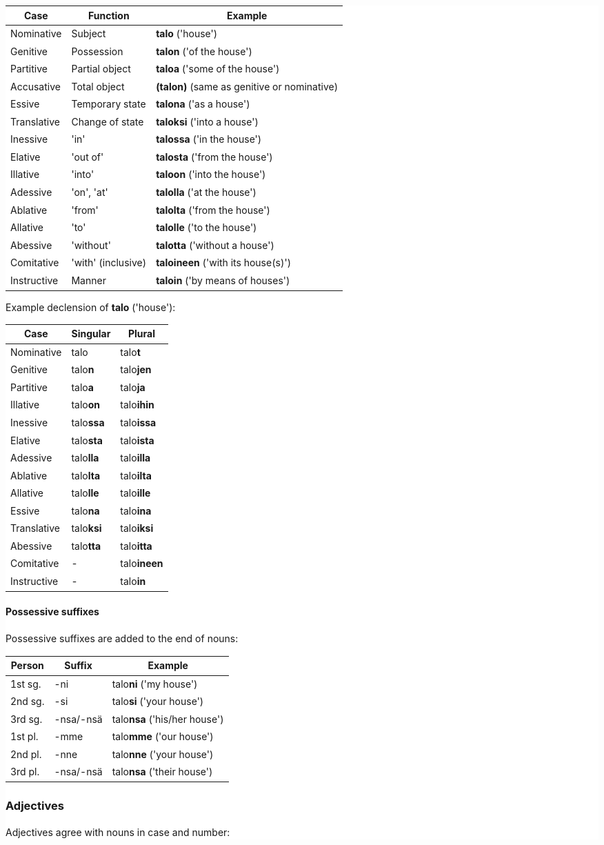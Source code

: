 | Case | Function | Example |
|------|----------|---------|
Nominative | Subject | **talo** ('house')
Genitive | Possession | **talon** ('of the house')
Partitive | Partial object | **taloa** ('some of the house')
Accusative | Total object | **(talon)** (same as genitive or nominative)
Essive | Temporary state | **talona** ('as a house')
Translative | Change of state | **taloksi** ('into a house')
Inessive | 'in' | **talossa** ('in the house')
Elative | 'out of' | **talosta** ('from the house')
Illative | 'into' | **taloon** ('into the house')
Adessive | 'on', 'at' | **talolla** ('at the house')
Ablative | 'from' | **talolta** ('from the house')
Allative | 'to' | **talolle** ('to the house')
Abessive | 'without' | **talotta** ('without a house')
Comitative | 'with' (inclusive) | **taloineen** ('with its house(s)')
Instructive | Manner | **taloin** ('by means of houses')

Example declension of **talo** ('house'):

| Case | Singular | Plural |
|------|----------|--------|
Nominative | talo | talo**t**
Genitive | talo**n** | talo**jen**
Partitive | talo**a** | talo**ja**
Illative | talo**on** | talo**ihin**
Inessive | talo**ssa** | talo**issa**
Elative | talo**sta** | talo**ista**
Adessive | talo**lla** | talo**illa**
Ablative | talo**lta** | talo**ilta**
Allative | talo**lle** | talo**ille**
Essive | talo**na** | talo**ina**
Translative | talo**ksi** | talo**iksi**
Abessive | talo**tta** | talo**itta**
Comitative | - | talo**ineen**
Instructive | - | talo**in**

#### Possessive suffixes

Possessive suffixes are added to the end of nouns:

| Person | Suffix | Example |
|--------|--------|---------|
1st sg. | -ni | talo**ni** ('my house')
2nd sg. | -si | talo**si** ('your house')
3rd sg. | -nsa/-nsä | talo**nsa** ('his/her house')
1st pl. | -mme | talo**mme** ('our house')
2nd pl. | -nne | talo**nne** ('your house')
3rd pl. | -nsa/-nsä | talo**nsa** ('their house')

### Adjectives

Adjectives agree with nouns in case and number:
